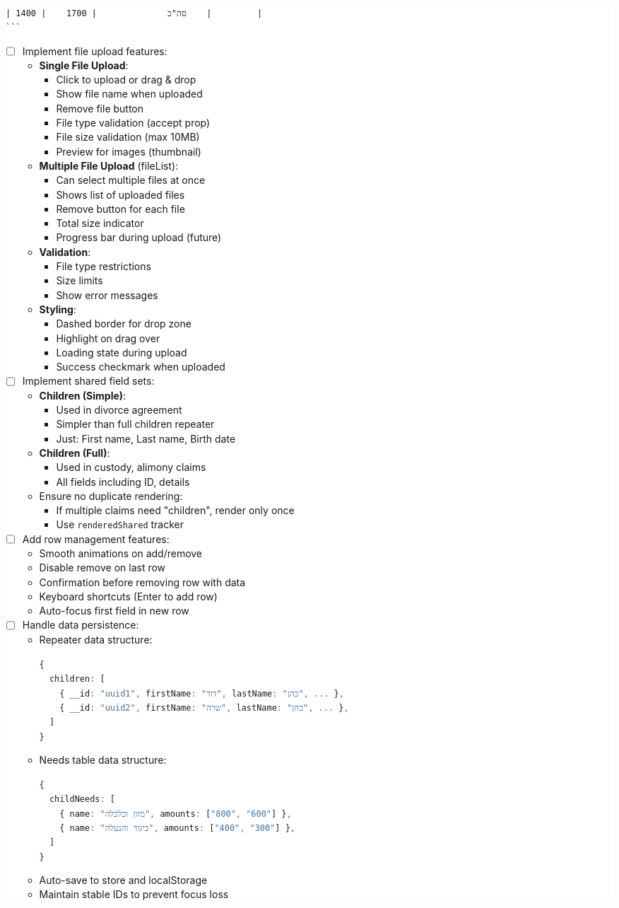     | סה"כ              | 1700    | 1400    |         |
    ```
- [ ] Implement file upload features:
  - **Single File Upload**:
    - Click to upload or drag & drop
    - Show file name when uploaded
    - Remove file button
    - File type validation (accept prop)
    - File size validation (max 10MB)
    - Preview for images (thumbnail)
  - **Multiple File Upload** (fileList):
    - Can select multiple files at once
    - Shows list of uploaded files
    - Remove button for each file
    - Total size indicator
    - Progress bar during upload (future)
  - **Validation**:
    - File type restrictions
    - Size limits
    - Show error messages
  - **Styling**:
    - Dashed border for drop zone
    - Highlight on drag over
    - Loading state during upload
    - Success checkmark when uploaded
- [ ] Implement shared field sets:
  - **Children (Simple)**:
    - Used in divorce agreement
    - Simpler than full children repeater
    - Just: First name, Last name, Birth date
  - **Children (Full)**:
    - Used in custody, alimony claims
    - All fields including ID, details
  - Ensure no duplicate rendering:
    - If multiple claims need "children", render only once
    - Use `renderedShared` tracker
- [ ] Add row management features:
  - Smooth animations on add/remove
  - Disable remove on last row
  - Confirmation before removing row with data
  - Keyboard shortcuts (Enter to add row)
  - Auto-focus first field in new row
- [ ] Handle data persistence:
  - Repeater data structure:
    ```typescript
    {
      children: [
        { __id: "uuid1", firstName: "דוד", lastName: "כהן", ... },
        { __id: "uuid2", firstName: "שרה", lastName: "כהן", ... },
      ]
    }
    ```
  - Needs table data structure:
    ```typescript
    {
      childNeeds: [
        { name: "מזון וכלכלה", amounts: ["800", "600"] },
        { name: "ביגוד והנעלה", amounts: ["400", "300"] },
      ]
    }
    ```
  - Auto-save to store and localStorage
  - Maintain stable IDs to prevent focus loss